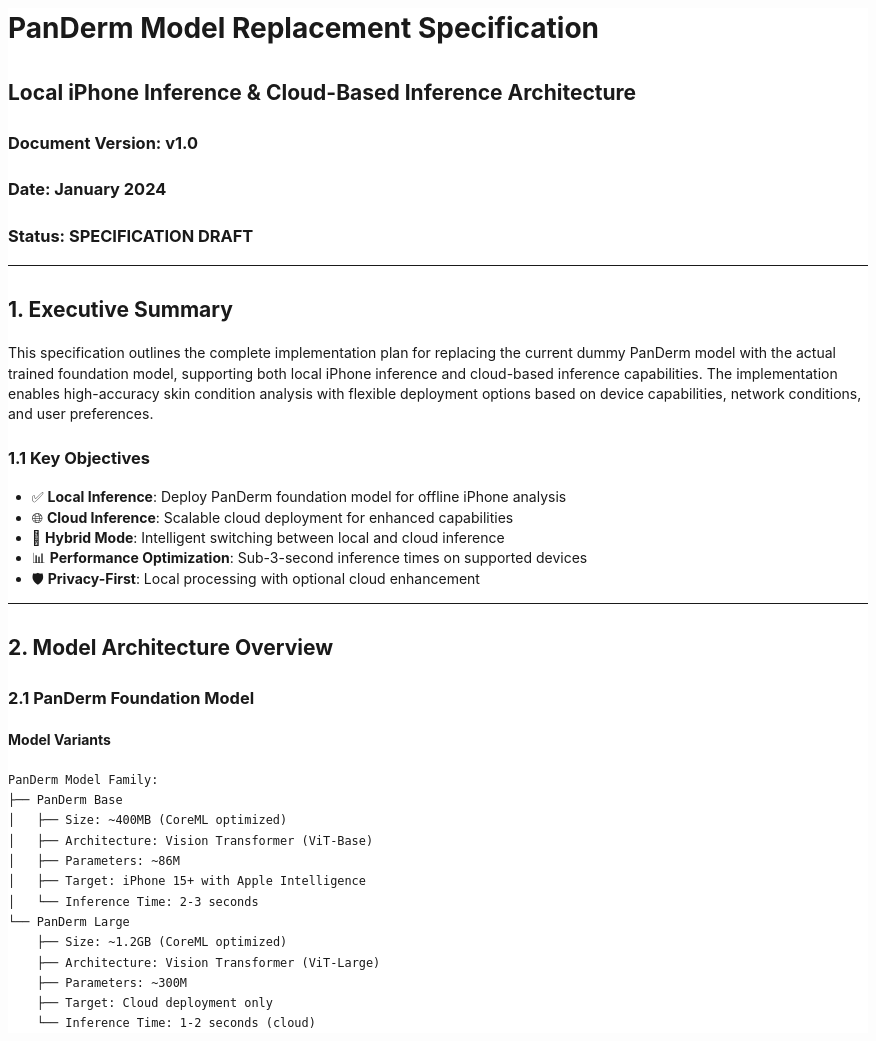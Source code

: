 # PanDerm Model Replacement Specification
## Local iPhone Inference & Cloud-Based Inference Architecture

### Document Version: v1.0
### Date: January 2024
### Status: **SPECIFICATION DRAFT**

---

## 1. Executive Summary

This specification outlines the complete implementation plan for replacing the current dummy PanDerm model with the actual trained foundation model, supporting both local iPhone inference and cloud-based inference capabilities. The implementation enables high-accuracy skin condition analysis with flexible deployment options based on device capabilities, network conditions, and user preferences.

### 1.1 Key Objectives
- ✅ **Local Inference**: Deploy PanDerm foundation model for offline iPhone analysis
- 🌐 **Cloud Inference**: Scalable cloud deployment for enhanced capabilities
- 🔄 **Hybrid Mode**: Intelligent switching between local and cloud inference
- 📊 **Performance Optimization**: Sub-3-second inference times on supported devices
- 🛡️ **Privacy-First**: Local processing with optional cloud enhancement

---

## 2. Model Architecture Overview

### 2.1 PanDerm Foundation Model

#### Model Variants
```
PanDerm Model Family:
├── PanDerm Base
│   ├── Size: ~400MB (CoreML optimized)
│   ├── Architecture: Vision Transformer (ViT-Base)
│   ├── Parameters: ~86M
│   ├── Target: iPhone 15+ with Apple Intelligence
│   └── Inference Time: 2-3 seconds
└── PanDerm Large
    ├── Size: ~1.2GB (CoreML optimized)
    ├── Architecture: Vision Transformer (ViT-Large)
    ├── Parameters: ~300M
    ├── Target: Cloud deployment only
    └── Inference Time: 1-2 seconds (cloud)
```
